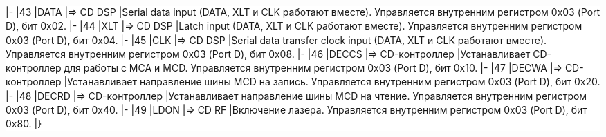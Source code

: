 |-
|43
|DATA
|=> CD DSP
|Serial data input (DATA, XLT и CLK работают вместе). Управляется внутренним регистром 0х03 (Port D), бит 0х02.
|-
|44
|XLT
|=> CD DSP
|Latch input (DATA, XLT и CLK работают вместе). Управляется внутренним регистром 0х03 (Port D), бит 0х04.
|-
|45
|CLK
|=> CD DSP
|Serial data transfer clock input (DATA, XLT и CLK работают вместе). Управляется внутренним регистром 0х03 (Port D), бит 0х08.
|-
|46
|DECCS
|=> CD-контроллер
|Устанавливает CD-контроллер для работы с MCA и MCD. Управляется внутренним регистром 0х03 (Port D), бит 0х10.
|-
|47
|DECWA
|=> CD-контроллер
|Устанавливает направление шины MCD на запись. Управляется внутренним регистром 0х03 (Port D), бит 0х20.
|-
|48
|DECRD
|=> CD-контроллер
|Устанавливает направление шины MCD на чтение. Управляется внутренним регистром 0х03 (Port D), бит 0х40.
|-
|49
|LDON
|=> CD RF
|Включение лазера. Управляется внутренним регистром 0х03 (Port D), бит 0x80.
|}
